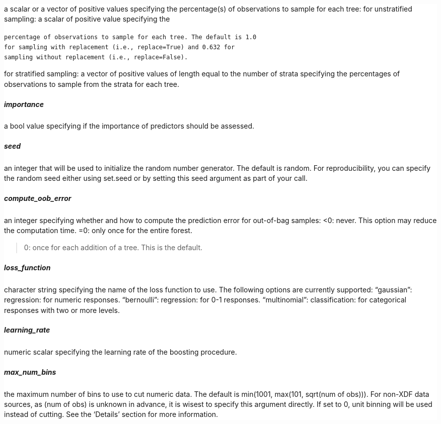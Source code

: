 a scalar or a vector of positive values specifying the
percentage(s) of observations to sample for each tree:
for unstratified sampling: a scalar of positive value specifying the

    percentage of observations to sample for each tree. The default is 1.0
    for sampling with replacement (i.e., replace=True) and 0.632 for
    sampling without replacement (i.e., replace=False).

for stratified sampling: a vector of positive values of length equal to
    the number of strata specifying the percentages of observations to
    sample from the strata for each tree.


##### importance

a bool value specifying if the importance of
predictors should be assessed.


##### seed

an integer that will be used to initialize the random number
generator. The default is random. For reproducibility, you can specify the
random seed either using set.seed or by setting this seed argument as part
of your call.


##### compute_oob_error

an integer specifying whether and how to compute
the prediction error for out-of-bag samples:
<0: never. This option may reduce the computation time.
=0: only once for the entire forest.
>0: once for each addition of a tree. This is the default.


##### loss_function

character string specifying the name of the loss function
to use. The following options are currently supported:
“gaussian”: regression: for numeric responses.
“bernoulli”: regression: for 0-1 responses.
“multinomial”: classification: for categorical responses with two or more levels.


##### learning_rate

numeric scalar specifying the learning rate of the boosting procedure.


##### max_num_bins

the maximum number of bins to use to cut numeric data.
The default is min(1001, max(101, sqrt(num of obs))). For non-XDF data
sources, as (num of obs) is unknown in advance, it is wisest to specify
this argument directly. If set to 0, unit binning will be used instead of
cutting. See the ‘Details’ section for more information.

